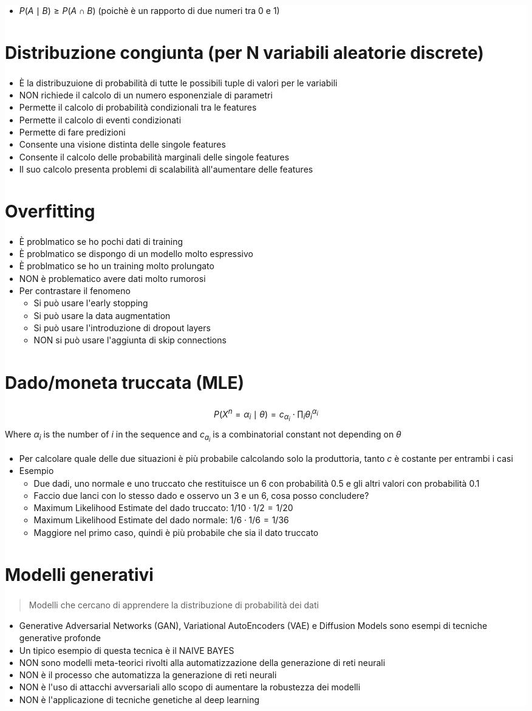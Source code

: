 - $P(A \mid B) \geq P(A \cap B)$ (poichè è un rapporto di due numeri tra 0 e 1)

# Distribuzione congiunta (per N variabili aleatorie discrete)
- È la distribuzuione di probabilità di tutte le possibili tuple di valori per le variabili
- NON richiede il calcolo di un numero esponenziale di parametri
- Permette il calcolo di probabilità condizionali tra le features
- Permette il calcolo di eventi condizionati
- Permette di fare predizioni
- Consente una visione distinta delle singole features
- Consente il calcolo delle probabilità marginali delle singole features
- Il suo calcolo presenta problemi di scalabilità all'aumentare delle features

# Overfitting
- È problmatico se ho pochi dati di training
- È problmatico se dispongo di un modello molto espressivo
- È problmatico se ho un training molto prolungato
- NON è problematico avere dati molto rumorosi
- Per contrastare il fenomeno
    - Si può usare l'early stopping
    - Si può usare la data augmentation
    - Si può usare l'introduzione di dropout layers
    - NON si può usare l'aggiunta di skip connections

# Dado/moneta truccata (MLE)
$$P(X^n = \alpha_i \mid \theta) = c_{\alpha_i} \cdot \prod_i \theta_i^{\alpha_i}$$
Where $\alpha_i$ is the number of $i$ in the sequence and $c_{a_i}$ is a combinatorial constant not depending on $\theta$

- Per calcolare quale delle due situazioni è più probabile calcolando solo la produttoria, tanto $c$ è costante per entrambi i casi
- Esempio
    - Due dadi, uno normale e uno truccato che restituisce un 6 con probabilità 0.5 e gli altri valori con probabilità 0.1
    - Faccio due lanci con lo stesso dado e osservo un 3 e un 6, cosa posso concludere?
    - Maximum Likelihood Estimate del dado truccato: $1/10 \cdot 1/2 = 1/20$
    - Maximum Likelihood Estimate del dado normale: $1/6 \cdot 1/6 = 1/36$
    - Maggiore nel primo caso, quindi è più probabile che sia il dato truccato

# Modelli generativi
> Modelli che cercano di apprendere la distribuzione di probabilità dei dati

- Generative Adversarial Networks (GAN), Variational AutoEncoders (VAE) e Diffusion Models sono esempi di tecniche generative profonde
- Un tipico esempio di questa tecnica è il NAIVE BAYES
- NON sono modelli meta-teorici rivolti alla automatizzazione della generazione di reti neurali
- NON è il processo che automatizza la generazione di reti neurali
- NON è l'uso di attacchi avversariali allo scopo di aumentare la robustezza dei modelli
- NON è l'applicazione di tecniche genetiche al deep learning
